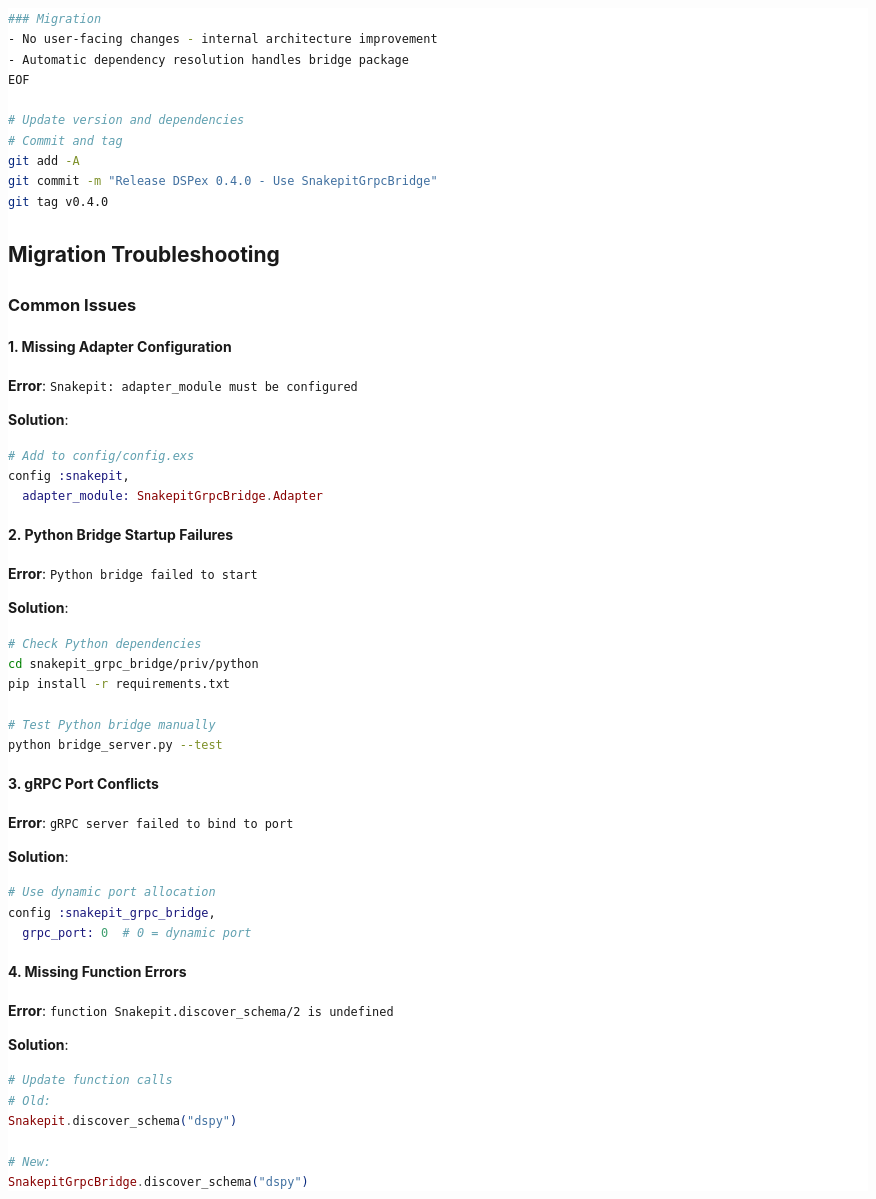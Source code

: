 ```bash
### Migration
- No user-facing changes - internal architecture improvement
- Automatic dependency resolution handles bridge package
EOF

# Update version and dependencies
# Commit and tag
git add -A
git commit -m "Release DSPex 0.4.0 - Use SnakepitGrpcBridge"
git tag v0.4.0
```

## Migration Troubleshooting

### Common Issues

#### 1. Missing Adapter Configuration
**Error**: `Snakepit: adapter_module must be configured`

**Solution**:
```elixir
# Add to config/config.exs
config :snakepit,
  adapter_module: SnakepitGrpcBridge.Adapter
```

#### 2. Python Bridge Startup Failures
**Error**: `Python bridge failed to start`

**Solution**:
```bash
# Check Python dependencies
cd snakepit_grpc_bridge/priv/python
pip install -r requirements.txt

# Test Python bridge manually
python bridge_server.py --test
```

#### 3. gRPC Port Conflicts
**Error**: `gRPC server failed to bind to port`

**Solution**:
```elixir
# Use dynamic port allocation
config :snakepit_grpc_bridge,
  grpc_port: 0  # 0 = dynamic port
```

#### 4. Missing Function Errors
**Error**: `function Snakepit.discover_schema/2 is undefined`

**Solution**:
```elixir
# Update function calls
# Old:
Snakepit.discover_schema("dspy")

# New:
SnakepitGrpcBridge.discover_schema("dspy")
```
